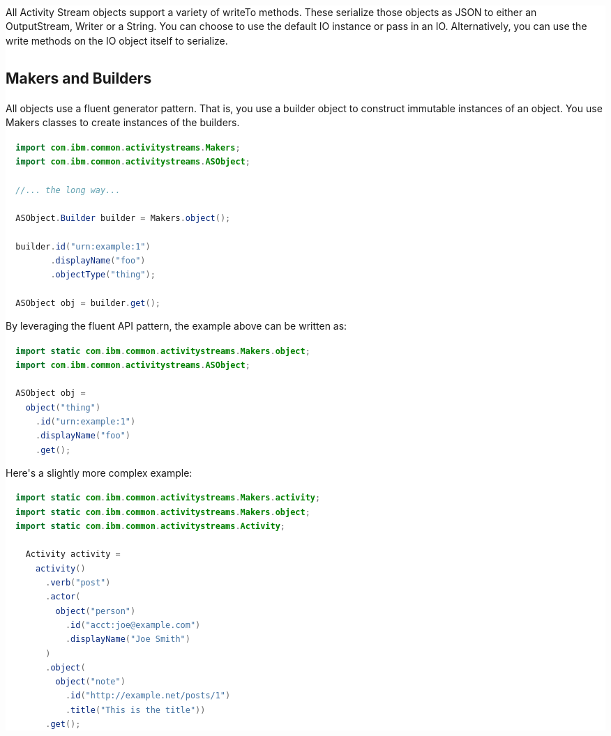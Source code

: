 All Activity Stream objects support a variety of writeTo methods. These
serialize those objects as JSON to either an OutputStream, Writer or a
String. You can choose to use the default IO instance or pass in an IO.
Alternatively, you can use the write methods on the IO object itself to
serialize.

## Makers and Builders

All objects use a fluent generator pattern. That is, you use a builder
object to construct immutable instances of an object. You use Makers
classes to create instances of the builders.

```java
  import com.ibm.common.activitystreams.Makers;
  import com.ibm.common.activitystreams.ASObject;

  //... the long way...

  ASObject.Builder builder = Makers.object();

  builder.id("urn:example:1")
         .displayName("foo")
         .objectType("thing");

  ASObject obj = builder.get();
```

By leveraging the fluent API pattern, the example above can be written as:

```java
  import static com.ibm.common.activitystreams.Makers.object;
  import com.ibm.common.activitystreams.ASObject;

  ASObject obj =
    object("thing")
      .id("urn:example:1")
      .displayName("foo")
      .get();
```

Here's a slightly more complex example:

```java
  import static com.ibm.common.activitystreams.Makers.activity;
  import static com.ibm.common.activitystreams.Makers.object;
  import static com.ibm.common.activitystreams.Activity;

    Activity activity =
      activity()
        .verb("post")
        .actor(
          object("person")
            .id("acct:joe@example.com")
            .displayName("Joe Smith")
        )
        .object(
          object("note")
            .id("http://example.net/posts/1")
            .title("This is the title"))
        .get();
```
